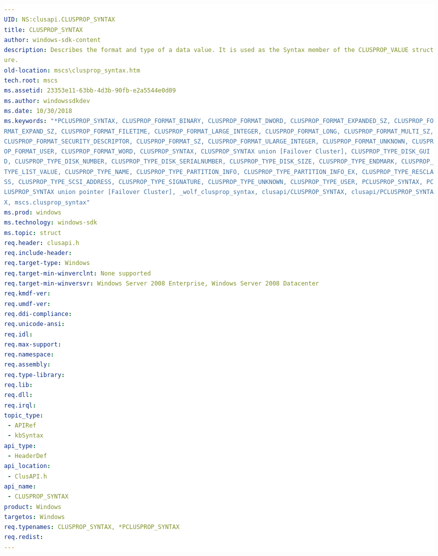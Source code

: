 ```yaml
---
UID: NS:clusapi.CLUSPROP_SYNTAX
title: CLUSPROP_SYNTAX
author: windows-sdk-content
description: Describes the format and type of a data value. It is used as the Syntax member of the CLUSPROP_VALUE structure.
old-location: mscs\clusprop_syntax.htm
tech.root: mscs
ms.assetid: 23353e11-63bb-4d3b-90fb-e2a5544e0d09
ms.author: windowssdkdev
ms.date: 10/30/2018
ms.keywords: "*PCLUSPROP_SYNTAX, CLUSPROP_FORMAT_BINARY, CLUSPROP_FORMAT_DWORD, CLUSPROP_FORMAT_EXPANDED_SZ, CLUSPROP_FORMAT_EXPAND_SZ, CLUSPROP_FORMAT_FILETIME, CLUSPROP_FORMAT_LARGE_INTEGER, CLUSPROP_FORMAT_LONG, CLUSPROP_FORMAT_MULTI_SZ, CLUSPROP_FORMAT_SECURITY_DESCRIPTOR, CLUSPROP_FORMAT_SZ, CLUSPROP_FORMAT_ULARGE_INTEGER, CLUSPROP_FORMAT_UNKNOWN, CLUSPROP_FORMAT_USER, CLUSPROP_FORMAT_WORD, CLUSPROP_SYNTAX, CLUSPROP_SYNTAX union [Failover Cluster], CLUSPROP_TYPE_DISK_GUID, CLUSPROP_TYPE_DISK_NUMBER, CLUSPROP_TYPE_DISK_SERIALNUMBER, CLUSPROP_TYPE_DISK_SIZE, CLUSPROP_TYPE_ENDMARK, CLUSPROP_TYPE_LIST_VALUE, CLUSPROP_TYPE_NAME, CLUSPROP_TYPE_PARTITION_INFO, CLUSPROP_TYPE_PARTITION_INFO_EX, CLUSPROP_TYPE_RESCLASS, CLUSPROP_TYPE_SCSI_ADDRESS, CLUSPROP_TYPE_SIGNATURE, CLUSPROP_TYPE_UNKNOWN, CLUSPROP_TYPE_USER, PCLUSPROP_SYNTAX, PCLUSPROP_SYNTAX union pointer [Failover Cluster], _wolf_clusprop_syntax, clusapi/CLUSPROP_SYNTAX, clusapi/PCLUSPROP_SYNTAX, mscs.clusprop_syntax"
ms.prod: windows
ms.technology: windows-sdk
ms.topic: struct
req.header: clusapi.h
req.include-header: 
req.target-type: Windows
req.target-min-winverclnt: None supported
req.target-min-winversvr: Windows Server 2008 Enterprise, Windows Server 2008 Datacenter
req.kmdf-ver: 
req.umdf-ver: 
req.ddi-compliance: 
req.unicode-ansi: 
req.idl: 
req.max-support: 
req.namespace: 
req.assembly: 
req.type-library: 
req.lib: 
req.dll: 
req.irql: 
topic_type:
 - APIRef
 - kbSyntax
api_type:
 - HeaderDef
api_location:
 - ClusAPI.h
api_name:
 - CLUSPROP_SYNTAX
product: Windows
targetos: Windows
req.typenames: CLUSPROP_SYNTAX, *PCLUSPROP_SYNTAX
req.redist: 
---
```
